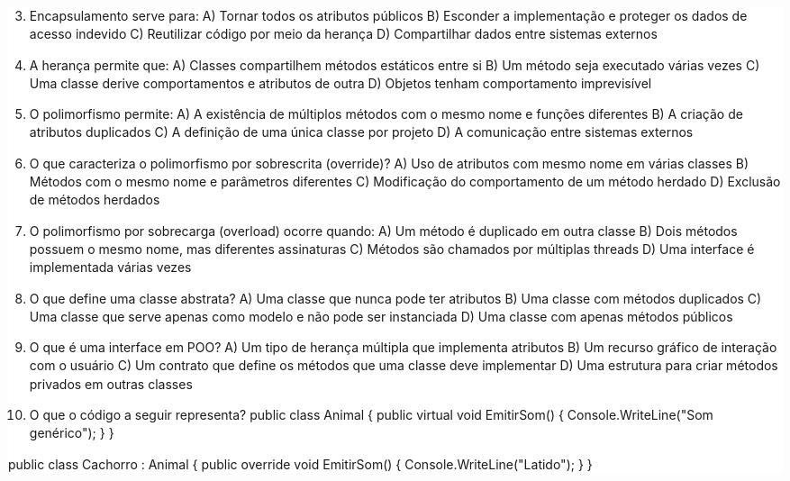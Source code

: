 3) Encapsulamento serve para:
A) Tornar todos os atributos públicos
B) Esconder a implementação e proteger os dados de acesso indevido
C) Reutilizar código por meio da herança
D) Compartilhar dados entre sistemas externos

4) A herança permite que:
A) Classes compartilhem métodos estáticos entre si
B) Um método seja executado várias vezes
C) Uma classe derive comportamentos e atributos de outra
D) Objetos tenham comportamento imprevisível

5) O polimorfismo permite:
A) A existência de múltiplos métodos com o mesmo nome e funções diferentes
B) A criação de atributos duplicados
C) A definição de uma única classe por projeto
D) A comunicação entre sistemas externos

6) O que caracteriza o polimorfismo por sobrescrita (override)?
A) Uso de atributos com mesmo nome em várias classes
B) Métodos com o mesmo nome e parâmetros diferentes
C) Modificação do comportamento de um método herdado
D) Exclusão de métodos herdados

7) O polimorfismo por sobrecarga (overload) ocorre quando:
A) Um método é duplicado em outra classe
B) Dois métodos possuem o mesmo nome, mas diferentes assinaturas
C) Métodos são chamados por múltiplas threads
D) Uma interface é implementada várias vezes

8) O que define uma classe abstrata?
A) Uma classe que nunca pode ter atributos
B) Uma classe com métodos duplicados
C) Uma classe que serve apenas como modelo e não pode ser instanciada
D) Uma classe com apenas métodos públicos

9) O que é uma interface em POO?
A) Um tipo de herança múltipla que implementa atributos
B) Um recurso gráfico de interação com o usuário
C) Um contrato que define os métodos que uma classe deve implementar
D) Uma estrutura para criar métodos privados em outras classes

10) O que o código a seguir representa?
public class Animal
{
    public virtual void EmitirSom()
    {
        Console.WriteLine("Som genérico");
    }
}

public class Cachorro : Animal
{
    public override void EmitirSom()
    {
        Console.WriteLine("Latido");
    }
}
